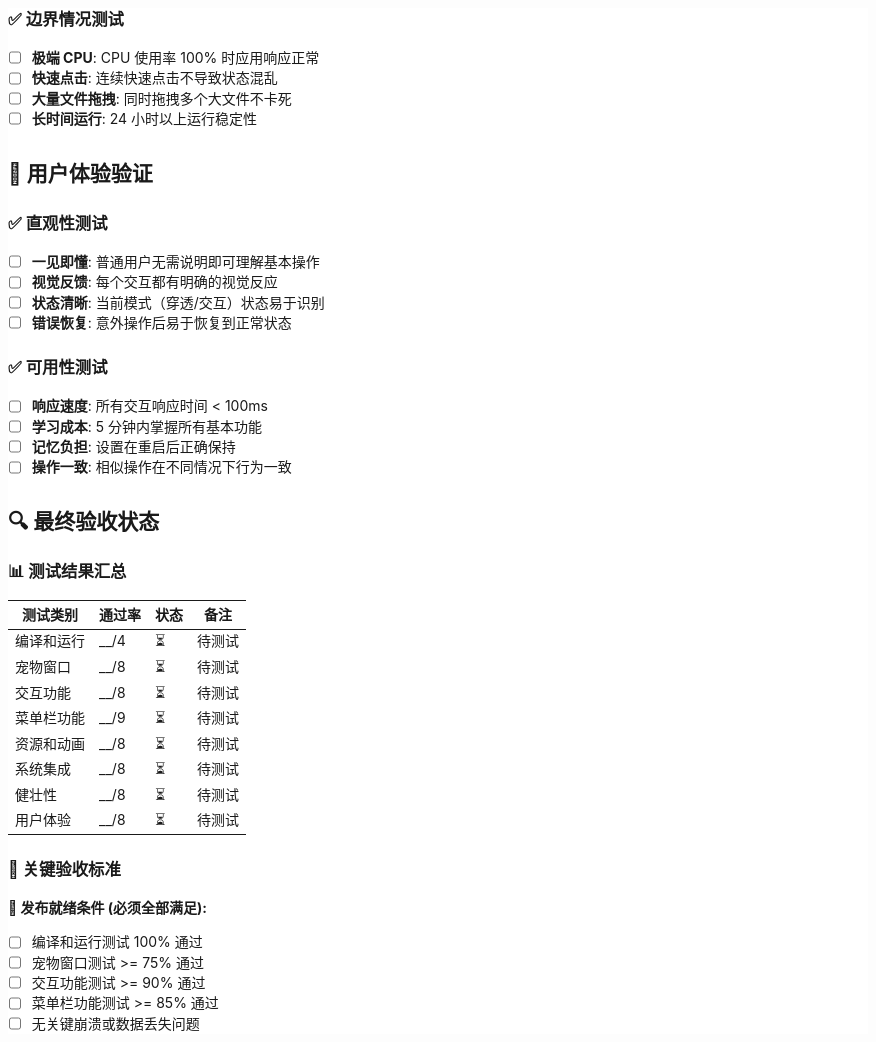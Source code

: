 ### ✅ 边界情况测试
- [ ] **极端 CPU**: CPU 使用率 100% 时应用响应正常
- [ ] **快速点击**: 连续快速点击不导致状态混乱
- [ ] **大量文件拖拽**: 同时拖拽多个大文件不卡死
- [ ] **长时间运行**: 24 小时以上运行稳定性

## 📝 用户体验验证

### ✅ 直观性测试
- [ ] **一见即懂**: 普通用户无需说明即可理解基本操作
- [ ] **视觉反馈**: 每个交互都有明确的视觉反应
- [ ] **状态清晰**: 当前模式（穿透/交互）状态易于识别
- [ ] **错误恢复**: 意外操作后易于恢复到正常状态

### ✅ 可用性测试
- [ ] **响应速度**: 所有交互响应时间 < 100ms
- [ ] **学习成本**: 5 分钟内掌握所有基本功能
- [ ] **记忆负担**: 设置在重启后正确保持
- [ ] **操作一致**: 相似操作在不同情况下行为一致

## 🔍 最终验收状态

### 📊 测试结果汇总

| 测试类别 | 通过率 | 状态 | 备注 |
|---------|--------|------|------|
| 编译和运行 | __/4 | ⏳ | 待测试 |
| 宠物窗口 | __/8 | ⏳ | 待测试 |
| 交互功能 | __/8 | ⏳ | 待测试 |
| 菜单栏功能 | __/9 | ⏳ | 待测试 |
| 资源和动画 | __/8 | ⏳ | 待测试 |
| 系统集成 | __/8 | ⏳ | 待测试 |
| 健壮性 | __/8 | ⏳ | 待测试 |
| 用户体验 | __/8 | ⏳ | 待测试 |

### 🎯 关键验收标准

**🚀 发布就绪条件 (必须全部满足):**
- [ ] 编译和运行测试 100% 通过
- [ ] 宠物窗口测试 >= 75% 通过
- [ ] 交互功能测试 >= 90% 通过
- [ ] 菜单栏功能测试 >= 85% 通过
- [ ] 无关键崩溃或数据丢失问题
